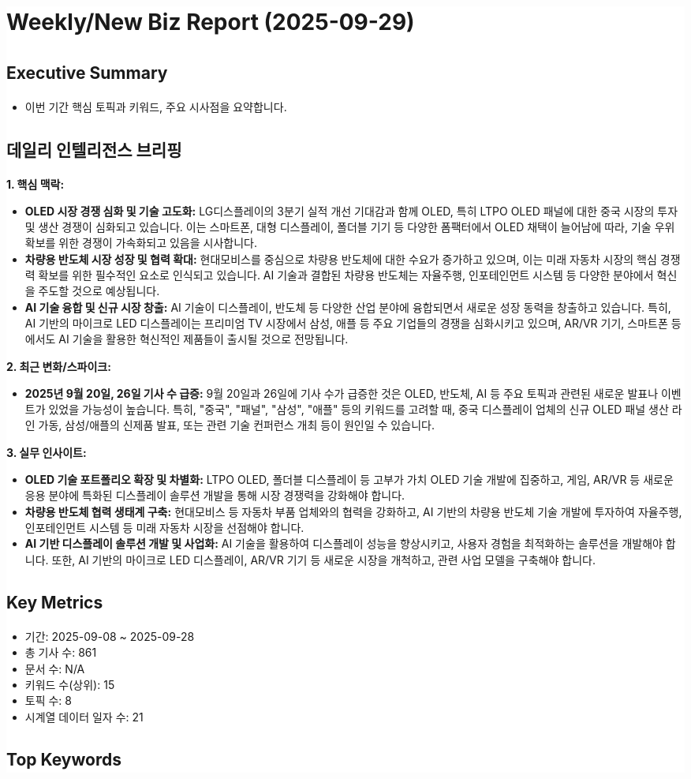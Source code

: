 # Weekly/New Biz Report (2025-09-29)

## Executive Summary

- 이번 기간 핵심 토픽과 키워드, 주요 시사점을 요약합니다.

## 데일리 인텔리전스 브리핑

**1. 핵심 맥락:**

*   **OLED 시장 경쟁 심화 및 기술 고도화:** LG디스플레이의 3분기 실적 개선 기대감과 함께 OLED, 특히 LTPO OLED 패널에 대한 중국 시장의 투자 및 생산 경쟁이 심화되고 있습니다. 이는 스마트폰, 대형 디스플레이, 폴더블 기기 등 다양한 폼팩터에서 OLED 채택이 늘어남에 따라, 기술 우위 확보를 위한 경쟁이 가속화되고 있음을 시사합니다.
*   **차량용 반도체 시장 성장 및 협력 확대:** 현대모비스를 중심으로 차량용 반도체에 대한 수요가 증가하고 있으며, 이는 미래 자동차 시장의 핵심 경쟁력 확보를 위한 필수적인 요소로 인식되고 있습니다. AI 기술과 결합된 차량용 반도체는 자율주행, 인포테인먼트 시스템 등 다양한 분야에서 혁신을 주도할 것으로 예상됩니다.
*   **AI 기술 융합 및 신규 시장 창출:** AI 기술이 디스플레이, 반도체 등 다양한 산업 분야에 융합되면서 새로운 성장 동력을 창출하고 있습니다. 특히, AI 기반의 마이크로 LED 디스플레이는 프리미엄 TV 시장에서 삼성, 애플 등 주요 기업들의 경쟁을 심화시키고 있으며, AR/VR 기기, 스마트폰 등에서도 AI 기술을 활용한 혁신적인 제품들이 출시될 것으로 전망됩니다.

**2. 최근 변화/스파이크:**

*   **2025년 9월 20일, 26일 기사 수 급증:** 9월 20일과 26일에 기사 수가 급증한 것은 OLED, 반도체, AI 등 주요 토픽과 관련된 새로운 발표나 이벤트가 있었을 가능성이 높습니다. 특히, "중국", "패널", "삼성", "애플" 등의 키워드를 고려할 때, 중국 디스플레이 업체의 신규 OLED 패널 생산 라인 가동, 삼성/애플의 신제품 발표, 또는 관련 기술 컨퍼런스 개최 등이 원인일 수 있습니다.

**3. 실무 인사이트:**

*   **OLED 기술 포트폴리오 확장 및 차별화:** LTPO OLED, 폴더블 디스플레이 등 고부가 가치 OLED 기술 개발에 집중하고, 게임, AR/VR 등 새로운 응용 분야에 특화된 디스플레이 솔루션 개발을 통해 시장 경쟁력을 강화해야 합니다.
*   **차량용 반도체 협력 생태계 구축:** 현대모비스 등 자동차 부품 업체와의 협력을 강화하고, AI 기반의 차량용 반도체 기술 개발에 투자하여 자율주행, 인포테인먼트 시스템 등 미래 자동차 시장을 선점해야 합니다.
*   **AI 기반 디스플레이 솔루션 개발 및 사업화:** AI 기술을 활용하여 디스플레이 성능을 향상시키고, 사용자 경험을 최적화하는 솔루션을 개발해야 합니다. 또한, AI 기반의 마이크로 LED 디스플레이, AR/VR 기기 등 새로운 시장을 개척하고, 관련 사업 모델을 구축해야 합니다.

## Key Metrics

- 기간: 2025-09-08 ~ 2025-09-28
- 총 기사 수: 861
- 문서 수: N/A
- 키워드 수(상위): 15
- 토픽 수: 8
- 시계열 데이터 일자 수: 21

## Top Keywords
